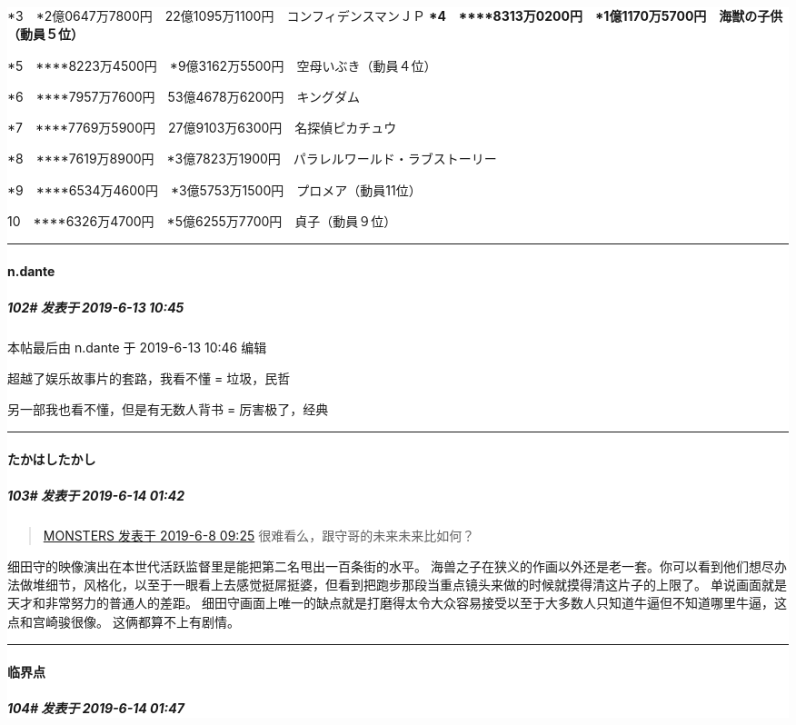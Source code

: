 *3　*2億0647万7800円　22億1095万1100円　コンフィデンスマンＪＰ 
<strong>*4　****8313万0200円　*1億1170万5700円　海獣の子供（動員５位）</strong> 

*5　****8223万4500円　*9億3162万5500円　空母いぶき（動員４位） 

*6　****7957万7600円　53億4678万6200円　キングダム 

*7　****7769万5900円　27億9103万6300円　名探偵ピカチュウ 

*8　****7619万8900円　*3億7823万1900円　パラレルワールド・ラブストーリー 

*9　****6534万4600円　*3億5753万1500円　プロメア（動員11位） 

10　****6326万4700円　*5億6255万7700円　貞子（動員９位） 







-----

####  n.dante  
##### 102#       发表于 2019-6-13 10:45



 本帖最后由 n.dante 于 2019-6-13 10:46 编辑 

超越了娱乐故事片的套路，我看不懂 = 垃圾，民哲

另一部我也看不懂，但是有无数人背书 = 厉害极了，经典







-----

####  たかはしたかし  
##### 103#       发表于 2019-6-14 01:42



<blockquote><a href="httphttps://bbs.saraba1st.com/2b/forum.php?mod=redirect&amp;goto=findpost&amp;pid=44036900&amp;ptid=1726440" target="_blank">MONSTERS 发表于 2019-6-8 09:25</a>
很难看么，跟守哥的未来未来比如何？</blockquote>
细田守的映像演出在本世代活跃监督里是能把第二名甩出一百条街的水平。
海兽之子在狭义的作画以外还是老一套。你可以看到他们想尽办法做堆细节，风格化，以至于一眼看上去感觉挺屌挺婆，但看到把跑步那段当重点镜头来做的时候就摸得清这片子的上限了。
单说画面就是天才和非常努力的普通人的差距。
细田守画面上唯一的缺点就是打磨得太令大众容易接受以至于大多数人只知道牛逼但不知道哪里牛逼，这点和宫崎骏很像。
这俩都算不上有剧情。







-----

####  临界点  
##### 104#       发表于 2019-6-14 01:47
